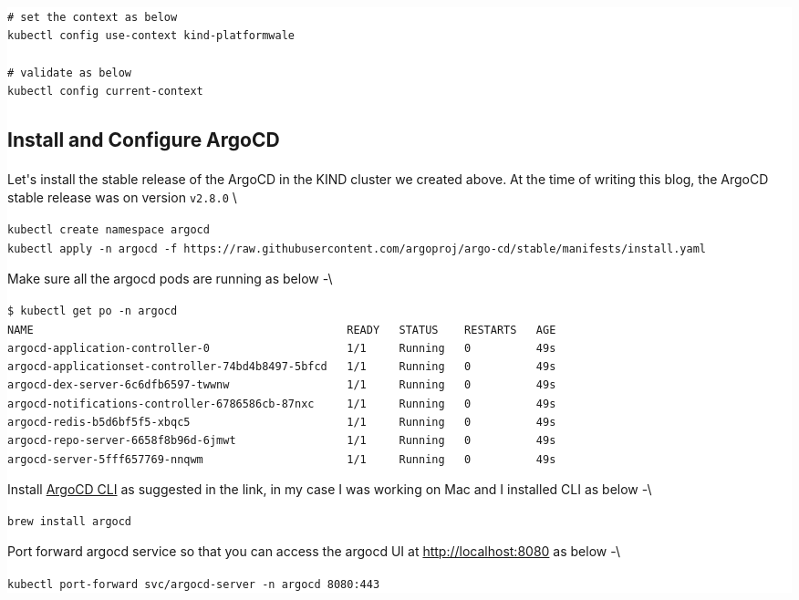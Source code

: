 
```
# set the context as below
kubectl config use-context kind-platformwale

# validate as below
kubectl config current-context

```




## Install and Configure ArgoCD


Let's install the stable release of the ArgoCD in the KIND cluster we created above. At the time of writing this blog, the ArgoCD stable release was on version  `v2.8.0` \


```
kubectl create namespace argocd
kubectl apply -n argocd -f https://raw.githubusercontent.com/argoproj/argo-cd/stable/manifests/install.yaml

```


Make sure all the argocd pods are running as below -\


```
$ kubectl get po -n argocd
NAME                                                READY   STATUS    RESTARTS   AGE
argocd-application-controller-0                     1/1     Running   0          49s
argocd-applicationset-controller-74bd4b8497-5bfcd   1/1     Running   0          49s
argocd-dex-server-6c6dfb6597-twwnw                  1/1     Running   0          49s
argocd-notifications-controller-6786586cb-87nxc     1/1     Running   0          49s
argocd-redis-b5d6bf5f5-xbqc5                        1/1     Running   0          49s
argocd-repo-server-6658f8b96d-6jmwt                 1/1     Running   0          49s
argocd-server-5fff657769-nnqwm                      1/1     Running   0          49s

```


Install  [ArgoCD CLI](https://argo-cd.readthedocs.io/en/stable/cli_installation/)  as suggested in the link, in my case I was working on Mac and I installed CLI as below -\


```
brew install argocd

```


Port forward argocd service so that you can access the argocd UI at  [http://localhost:8080](http://localhost:8080/)  as below -\


```
kubectl port-forward svc/argocd-server -n argocd 8080:443

```

